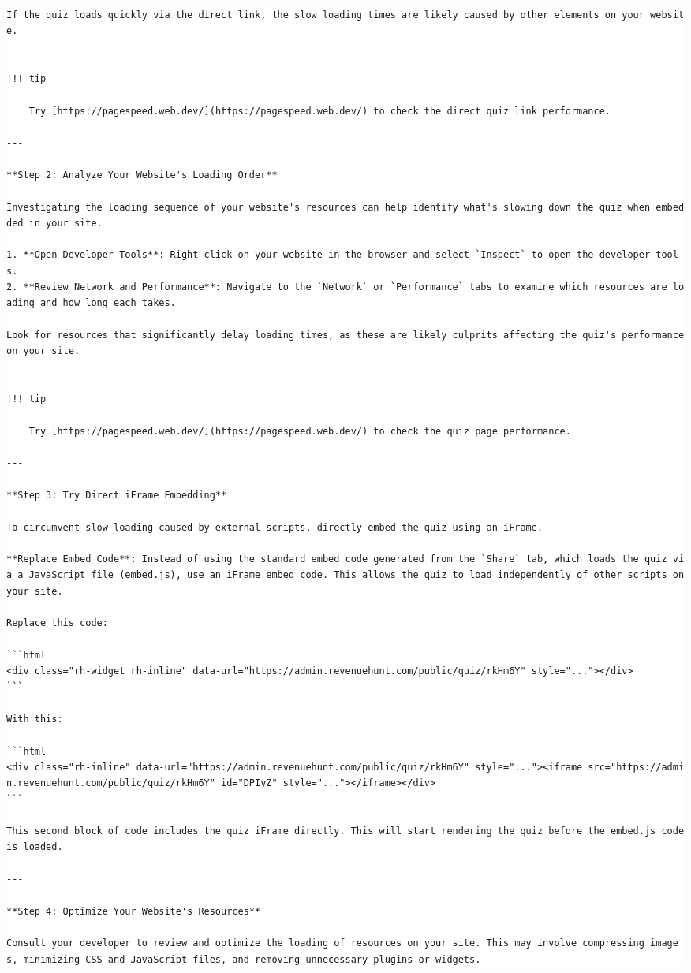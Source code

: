     If the quiz loads quickly via the direct link, the slow loading times are likely caused by other elements on your website.


    !!! tip

        Try [https://pagespeed.web.dev/](https://pagespeed.web.dev/) to check the direct quiz link performance.

    ---

    **Step 2: Analyze Your Website's Loading Order**

    Investigating the loading sequence of your website's resources can help identify what's slowing down the quiz when embedded in your site.

    1. **Open Developer Tools**: Right-click on your website in the browser and select `Inspect` to open the developer tools.
    2. **Review Network and Performance**: Navigate to the `Network` or `Performance` tabs to examine which resources are loading and how long each takes.

    Look for resources that significantly delay loading times, as these are likely culprits affecting the quiz's performance on your site.


    !!! tip

        Try [https://pagespeed.web.dev/](https://pagespeed.web.dev/) to check the quiz page performance.

    ---

    **Step 3: Try Direct iFrame Embedding**

    To circumvent slow loading caused by external scripts, directly embed the quiz using an iFrame.

    **Replace Embed Code**: Instead of using the standard embed code generated from the `Share` tab, which loads the quiz via a JavaScript file (embed.js), use an iFrame embed code. This allows the quiz to load independently of other scripts on your site.

    Replace this code:

    ```html
    <div class="rh-widget rh-inline" data-url="https://admin.revenuehunt.com/public/quiz/rkHm6Y" style="..."></div>
    ```

    With this:

    ```html
    <div class="rh-inline" data-url="https://admin.revenuehunt.com/public/quiz/rkHm6Y" style="..."><iframe src="https://admin.revenuehunt.com/public/quiz/rkHm6Y" id="DPIyZ" style="..."></iframe></div>
    ```

    This second block of code includes the quiz iFrame directly. This will start rendering the quiz before the embed.js code is loaded.

    ---

    **Step 4: Optimize Your Website's Resources**

    Consult your developer to review and optimize the loading of resources on your site. This may involve compressing images, minimizing CSS and JavaScript files, and removing unnecessary plugins or widgets. 
